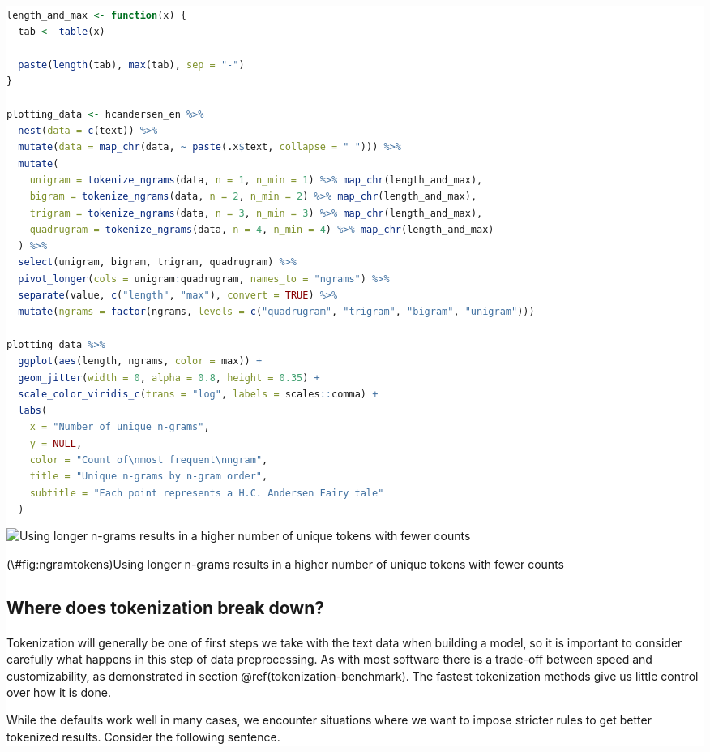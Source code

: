 
```r
length_and_max <- function(x) {
  tab <- table(x)

  paste(length(tab), max(tab), sep = "-")
}

plotting_data <- hcandersen_en %>%
  nest(data = c(text)) %>%
  mutate(data = map_chr(data, ~ paste(.x$text, collapse = " "))) %>%
  mutate(
    unigram = tokenize_ngrams(data, n = 1, n_min = 1) %>% map_chr(length_and_max),
    bigram = tokenize_ngrams(data, n = 2, n_min = 2) %>% map_chr(length_and_max),
    trigram = tokenize_ngrams(data, n = 3, n_min = 3) %>% map_chr(length_and_max),
    quadrugram = tokenize_ngrams(data, n = 4, n_min = 4) %>% map_chr(length_and_max)
  ) %>%
  select(unigram, bigram, trigram, quadrugram) %>%
  pivot_longer(cols = unigram:quadrugram, names_to = "ngrams") %>%
  separate(value, c("length", "max"), convert = TRUE) %>%
  mutate(ngrams = factor(ngrams, levels = c("quadrugram", "trigram", "bigram", "unigram")))

plotting_data %>%
  ggplot(aes(length, ngrams, color = max)) +
  geom_jitter(width = 0, alpha = 0.8, height = 0.35) +
  scale_color_viridis_c(trans = "log", labels = scales::comma) +
  labs(
    x = "Number of unique n-grams",
    y = NULL,
    color = "Count of\nmost frequent\nngram",
    title = "Unique n-grams by n-gram order",
    subtitle = "Each point represents a H.C. Andersen Fairy tale"
  )
```

<div class="figure">
<img src="tokenization_files/figure-epub3/ngramtokens-1.png" alt="Using longer n-grams results in a higher number of unique tokens with fewer counts"  />
<p class="caption">(\#fig:ngramtokens)Using longer n-grams results in a higher number of unique tokens with fewer counts</p>
</div>

## Where does tokenization break down?

Tokenization will generally be one of first steps we take with the text data when building a model, so it is important to consider carefully what happens in this step of data preprocessing. As with most software there is a trade-off between speed and customizability, as demonstrated in section \@ref(tokenization-benchmark). The fastest tokenization methods give us little control over how it is done.

While the defaults work well in many cases, we encounter situations where we want to impose stricter rules to get better tokenized results. Consider the following sentence.
